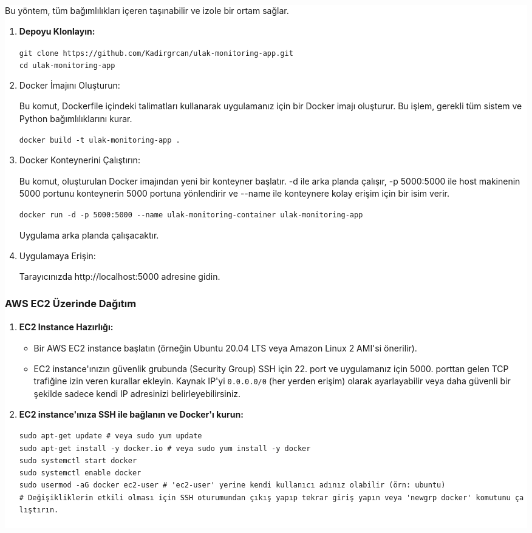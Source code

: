 Bu yöntem, tüm bağımlılıkları içeren taşınabilir ve izole bir ortam sağlar.

1.  **Depoyu Klonlayın:**
    
    ```
    git clone https://github.com/Kadirgrcan/ulak-monitoring-app.git
    cd ulak-monitoring-app
    
    ```
    
2.  Docker İmajını Oluşturun:
    
    Bu komut, Dockerfile içindeki talimatları kullanarak uygulamanız için bir Docker imajı oluşturur. Bu işlem, gerekli tüm sistem ve Python bağımlılıklarını kurar.
    
    ```
    docker build -t ulak-monitoring-app .
    
    ```
    
3.  Docker Konteynerini Çalıştırın:
    
    Bu komut, oluşturulan Docker imajından yeni bir konteyner başlatır. -d ile arka planda çalışır, -p 5000:5000 ile host makinenin 5000 portunu konteynerin 5000 portuna yönlendirir ve --name ile konteynere kolay erişim için bir isim verir.
    
    ```
    docker run -d -p 5000:5000 --name ulak-monitoring-container ulak-monitoring-app
    
    ```
    
    Uygulama arka planda çalışacaktır.
    
4.  Uygulamaya Erişin:
    
    Tarayıcınızda http://localhost:5000 adresine gidin.
    

### AWS EC2 Üzerinde Dağıtım

1.  **EC2 Instance Hazırlığı:**
    
    -   Bir AWS EC2 instance başlatın (örneğin Ubuntu 20.04 LTS veya Amazon Linux 2 AMI'si önerilir).
        
    -   EC2 instance'ınızın güvenlik grubunda (Security Group) SSH için 22. port ve uygulamanız için 5000. porttan gelen TCP trafiğine izin veren kurallar ekleyin. Kaynak IP'yi `0.0.0.0/0` (her yerden erişim) olarak ayarlayabilir veya daha güvenli bir şekilde sadece kendi IP adresinizi belirleyebilirsiniz.
        
2.  **EC2 instance'ınıza SSH ile bağlanın ve Docker'ı kurun:**
    
    ```
    sudo apt-get update # veya sudo yum update
    sudo apt-get install -y docker.io # veya sudo yum install -y docker
    sudo systemctl start docker
    sudo systemctl enable docker
    sudo usermod -aG docker ec2-user # 'ec2-user' yerine kendi kullanıcı adınız olabilir (örn: ubuntu)
    # Değişikliklerin etkili olması için SSH oturumundan çıkış yapıp tekrar giriş yapın veya 'newgrp docker' komutunu çalıştırın.
    